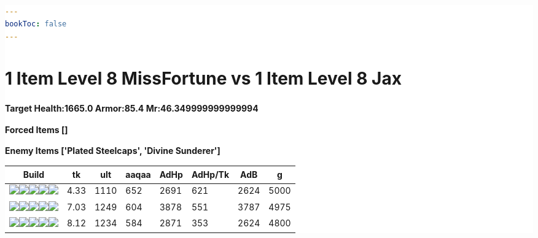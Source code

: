 ```yaml
---
bookToc: false
---
```


# 1 Item Level 8 MissFortune vs 1 Item Level 8 Jax

**Target Health:1665.0 Armor:85.4 Mr:46.349999999999994**


**Forced Items []**


**Enemy Items ['Plated Steelcaps', 'Divine Sunderer']**




Build | tk | ult | aaqaa | AdHp | AdHp/Tk | AdB | g
-|-|-|-|-|-|-|-
![](/item/6672.png)![](/item/1001.png)![](/item/1053.png)![](/item/1055.png)![](/item/1036.png)|4.33|1110|652|2691|621|2624|5000
![](/item/6673.png)![](/item/1001.png)![](/item/1055.png)![](/item/1037.png)![](/item/1036.png)|7.03|1249|604|3878|551|3787|4975
![](/item/3156.png)![](/item/1001.png)![](/item/1053.png)![](/item/1055.png)![](/item/1036.png)|8.12|1234|584|2871|353|2624|4800


















































